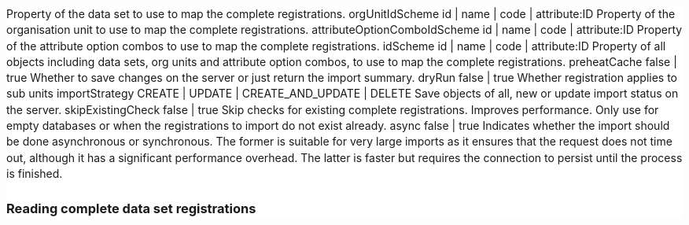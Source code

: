 <td>Property of the data set to use to map the complete registrations.</td>
</tr>
<tr class="even">
<td>orgUnitIdScheme</td>
<td>id | name | code | attribute:ID</td>
<td>Property of the organisation unit to use to map the complete registrations.</td>
</tr>
<tr class="odd">
<td>attributeOptionComboIdScheme</td>
<td>id | name | code | attribute:ID</td>
<td>Property of the attribute option combos to use to map the complete registrations.</td>
</tr>
<tr class="even">
<td>idScheme</td>
<td>id | name | code | attribute:ID</td>
<td>Property of all objects including data sets, org units and attribute option combos, to use to map the complete registrations.</td>
</tr>
<tr class="odd">
<td>preheatCache</td>
<td>false | true</td>
<td>Whether to save changes on the server or just return the import summary.</td>
</tr>
<tr class="even">
<td>dryRun</td>
<td>false | true</td>
<td>Whether registration applies to sub units</td>
</tr>
<tr class="odd">
<td>importStrategy</td>
<td>CREATE | UPDATE | CREATE_AND_UPDATE | DELETE</td>
<td>Save objects of all, new or update import status on the server.</td>
</tr>
<tr class="even">
<td>skipExistingCheck</td>
<td>false | true</td>
<td>Skip checks for existing complete registrations. Improves performance. Only use for empty databases or when the registrations to import do not exist already.</td>
</tr>
<tr class="odd">
<td>async</td>
<td>false | true</td>
<td>Indicates whether the import should be done asynchronous or synchronous. The former is suitable for very large imports as it ensures that the request does not time out, although it has a significant performance overhead. The latter is faster but requires the connection to persist until the process is finished.</td>
</tr>
</tbody>
</table>

### Reading complete data set registrations
